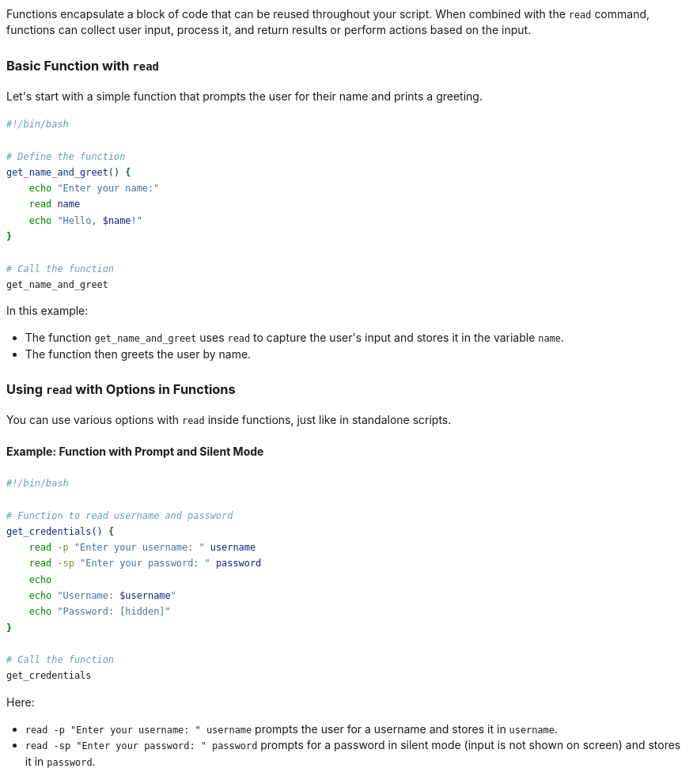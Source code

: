 Functions encapsulate a block of code that can be reused throughout your script. When combined with the `read` command, functions can collect user input, process it, and return results or perform actions based on the input.

### Basic Function with `read`

Let's start with a simple function that prompts the user for their name and prints a greeting.

```bash
#!/bin/bash

# Define the function
get_name_and_greet() {
    echo "Enter your name:"
    read name
    echo "Hello, $name!"
}

# Call the function
get_name_and_greet
```

In this example:

- The function `get_name_and_greet` uses `read` to capture the user's input and stores it in the variable `name`.
- The function then greets the user by name.

### Using `read` with Options in Functions

You can use various options with `read` inside functions, just like in standalone scripts.

#### Example: Function with Prompt and Silent Mode

```bash
#!/bin/bash

# Function to read username and password
get_credentials() {
    read -p "Enter your username: " username
    read -sp "Enter your password: " password
    echo
    echo "Username: $username"
    echo "Password: [hidden]"
}

# Call the function
get_credentials
```

Here:

- `read -p "Enter your username: " username` prompts the user for a username and stores it in `username`.
- `read -sp "Enter your password: " password` prompts for a password in silent mode (input is not shown on screen) and stores it in `password`.

